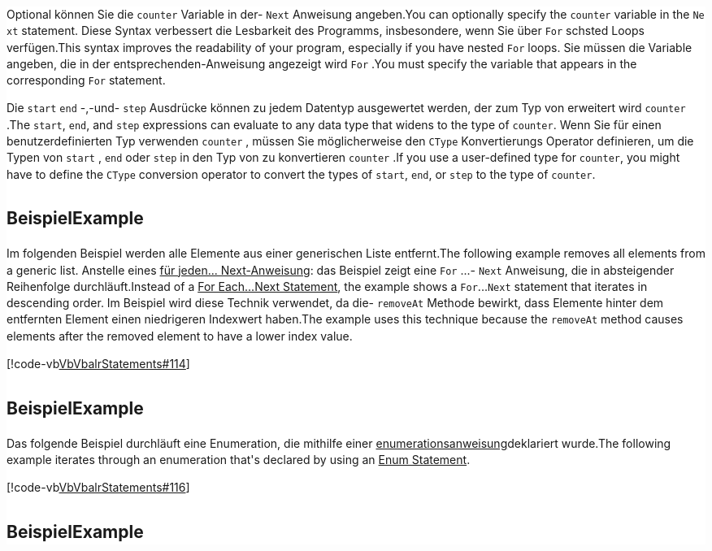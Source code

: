 <span data-ttu-id="03ab1-222">Optional können Sie die `counter` Variable in der- `Next` Anweisung angeben.</span><span class="sxs-lookup"><span data-stu-id="03ab1-222">You can optionally specify the `counter` variable in the `Next` statement.</span></span> <span data-ttu-id="03ab1-223">Diese Syntax verbessert die Lesbarkeit des Programms, insbesondere, wenn Sie über `For` schsted Loops verfügen.</span><span class="sxs-lookup"><span data-stu-id="03ab1-223">This syntax improves the readability of your program, especially if you have nested `For` loops.</span></span> <span data-ttu-id="03ab1-224">Sie müssen die Variable angeben, die in der entsprechenden-Anweisung angezeigt wird `For` .</span><span class="sxs-lookup"><span data-stu-id="03ab1-224">You must specify the variable that appears in the corresponding `For` statement.</span></span>

<span data-ttu-id="03ab1-225">Die `start` `end` -,-und- `step` Ausdrücke können zu jedem Datentyp ausgewertet werden, der zum Typ von erweitert wird `counter` .</span><span class="sxs-lookup"><span data-stu-id="03ab1-225">The `start`, `end`, and `step` expressions can evaluate to any data type that widens to the type of `counter`.</span></span> <span data-ttu-id="03ab1-226">Wenn Sie für einen benutzerdefinierten Typ verwenden `counter` , müssen Sie möglicherweise den `CType` Konvertierungs Operator definieren, um die Typen von `start` , `end` oder `step` in den Typ von zu konvertieren `counter` .</span><span class="sxs-lookup"><span data-stu-id="03ab1-226">If you use a user-defined type for `counter`, you might have to define the `CType` conversion operator to convert the types of `start`, `end`, or `step` to the type of `counter`.</span></span>

## <a name="example"></a><span data-ttu-id="03ab1-227">Beispiel</span><span class="sxs-lookup"><span data-stu-id="03ab1-227">Example</span></span>

<span data-ttu-id="03ab1-228">Im folgenden Beispiel werden alle Elemente aus einer generischen Liste entfernt.</span><span class="sxs-lookup"><span data-stu-id="03ab1-228">The following example removes all elements from a generic list.</span></span> <span data-ttu-id="03ab1-229">Anstelle eines [für jeden... Next-Anweisung](for-each-next-statement.md): das Beispiel zeigt eine `For` ...- `Next` Anweisung, die in absteigender Reihenfolge durchläuft.</span><span class="sxs-lookup"><span data-stu-id="03ab1-229">Instead of a [For Each...Next Statement](for-each-next-statement.md), the example shows a `For`...`Next` statement that iterates in descending order.</span></span> <span data-ttu-id="03ab1-230">Im Beispiel wird diese Technik verwendet, da die- `removeAt` Methode bewirkt, dass Elemente hinter dem entfernten Element einen niedrigeren Indexwert haben.</span><span class="sxs-lookup"><span data-stu-id="03ab1-230">The example uses this technique because the `removeAt` method causes elements after the removed element to have a lower index value.</span></span>

[!code-vb[VbVbalrStatements#114](~/samples/snippets/visualbasic/VS_Snippets_VBCSharp/VbVbalrStatements/VB/class7.vb#114)]

## <a name="example"></a><span data-ttu-id="03ab1-231">Beispiel</span><span class="sxs-lookup"><span data-stu-id="03ab1-231">Example</span></span>

<span data-ttu-id="03ab1-232">Das folgende Beispiel durchläuft eine Enumeration, die mithilfe einer [enumerationsanweisung](enum-statement.md)deklariert wurde.</span><span class="sxs-lookup"><span data-stu-id="03ab1-232">The following example iterates through an enumeration that's declared by using an [Enum Statement](enum-statement.md).</span></span>

[!code-vb[VbVbalrStatements#116](~/samples/snippets/visualbasic/VS_Snippets_VBCSharp/VbVbalrStatements/VB/class7.vb#116)]

## <a name="example"></a><span data-ttu-id="03ab1-233">Beispiel</span><span class="sxs-lookup"><span data-stu-id="03ab1-233">Example</span></span>
